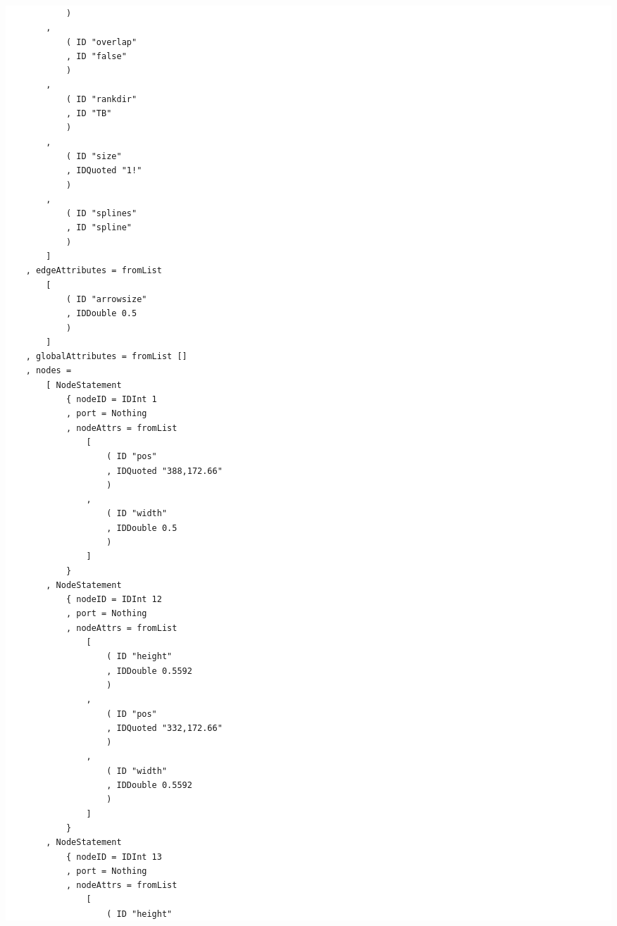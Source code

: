                 )
            ,
                ( ID "overlap"
                , ID "false"
                )
            ,
                ( ID "rankdir"
                , ID "TB"
                )
            ,
                ( ID "size"
                , IDQuoted "1!"
                )
            ,
                ( ID "splines"
                , ID "spline"
                )
            ]
        , edgeAttributes = fromList
            [
                ( ID "arrowsize"
                , IDDouble 0.5
                )
            ]
        , globalAttributes = fromList []
        , nodes =
            [ NodeStatement
                { nodeID = IDInt 1
                , port = Nothing
                , nodeAttrs = fromList
                    [
                        ( ID "pos"
                        , IDQuoted "388,172.66"
                        )
                    ,
                        ( ID "width"
                        , IDDouble 0.5
                        )
                    ]
                }
            , NodeStatement
                { nodeID = IDInt 12
                , port = Nothing
                , nodeAttrs = fromList
                    [
                        ( ID "height"
                        , IDDouble 0.5592
                        )
                    ,
                        ( ID "pos"
                        , IDQuoted "332,172.66"
                        )
                    ,
                        ( ID "width"
                        , IDDouble 0.5592
                        )
                    ]
                }
            , NodeStatement
                { nodeID = IDInt 13
                , port = Nothing
                , nodeAttrs = fromList
                    [
                        ( ID "height"